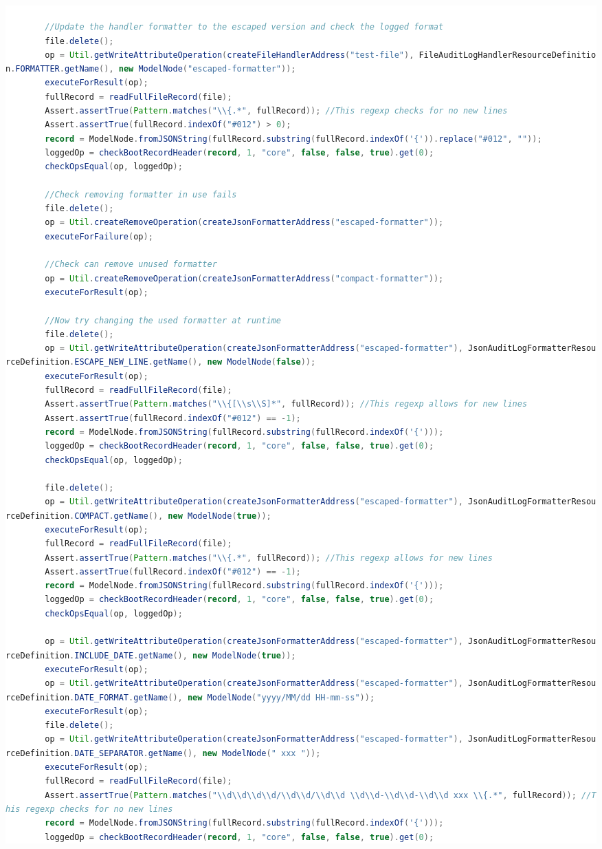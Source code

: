 ```java

        //Update the handler formatter to the escaped version and check the logged format
        file.delete();
        op = Util.getWriteAttributeOperation(createFileHandlerAddress("test-file"), FileAuditLogHandlerResourceDefinition.FORMATTER.getName(), new ModelNode("escaped-formatter"));
        executeForResult(op);
        fullRecord = readFullFileRecord(file);
        Assert.assertTrue(Pattern.matches("\\{.*", fullRecord)); //This regexp checks for no new lines
        Assert.assertTrue(fullRecord.indexOf("#012") > 0);
        record = ModelNode.fromJSONString(fullRecord.substring(fullRecord.indexOf('{')).replace("#012", ""));
        loggedOp = checkBootRecordHeader(record, 1, "core", false, false, true).get(0);
        checkOpsEqual(op, loggedOp);

        //Check removing formatter in use fails
        file.delete();
        op = Util.createRemoveOperation(createJsonFormatterAddress("escaped-formatter"));
        executeForFailure(op);

        //Check can remove unused formatter
        op = Util.createRemoveOperation(createJsonFormatterAddress("compact-formatter"));
        executeForResult(op);

        //Now try changing the used formatter at runtime
        file.delete();
        op = Util.getWriteAttributeOperation(createJsonFormatterAddress("escaped-formatter"), JsonAuditLogFormatterResourceDefinition.ESCAPE_NEW_LINE.getName(), new ModelNode(false));
        executeForResult(op);
        fullRecord = readFullFileRecord(file);
        Assert.assertTrue(Pattern.matches("\\{[\\s\\S]*", fullRecord)); //This regexp allows for new lines
        Assert.assertTrue(fullRecord.indexOf("#012") == -1);
        record = ModelNode.fromJSONString(fullRecord.substring(fullRecord.indexOf('{')));
        loggedOp = checkBootRecordHeader(record, 1, "core", false, false, true).get(0);
        checkOpsEqual(op, loggedOp);

        file.delete();
        op = Util.getWriteAttributeOperation(createJsonFormatterAddress("escaped-formatter"), JsonAuditLogFormatterResourceDefinition.COMPACT.getName(), new ModelNode(true));
        executeForResult(op);
        fullRecord = readFullFileRecord(file);
        Assert.assertTrue(Pattern.matches("\\{.*", fullRecord)); //This regexp allows for new lines
        Assert.assertTrue(fullRecord.indexOf("#012") == -1);
        record = ModelNode.fromJSONString(fullRecord.substring(fullRecord.indexOf('{')));
        loggedOp = checkBootRecordHeader(record, 1, "core", false, false, true).get(0);
        checkOpsEqual(op, loggedOp);

        op = Util.getWriteAttributeOperation(createJsonFormatterAddress("escaped-formatter"), JsonAuditLogFormatterResourceDefinition.INCLUDE_DATE.getName(), new ModelNode(true));
        executeForResult(op);
        op = Util.getWriteAttributeOperation(createJsonFormatterAddress("escaped-formatter"), JsonAuditLogFormatterResourceDefinition.DATE_FORMAT.getName(), new ModelNode("yyyy/MM/dd HH-mm-ss"));
        executeForResult(op);
        file.delete();
        op = Util.getWriteAttributeOperation(createJsonFormatterAddress("escaped-formatter"), JsonAuditLogFormatterResourceDefinition.DATE_SEPARATOR.getName(), new ModelNode(" xxx "));
        executeForResult(op);
        fullRecord = readFullFileRecord(file);
        Assert.assertTrue(Pattern.matches("\\d\\d\\d\\d/\\d\\d/\\d\\d \\d\\d-\\d\\d-\\d\\d xxx \\{.*", fullRecord)); //This regexp checks for no new lines
        record = ModelNode.fromJSONString(fullRecord.substring(fullRecord.indexOf('{')));
        loggedOp = checkBootRecordHeader(record, 1, "core", false, false, true).get(0);
```